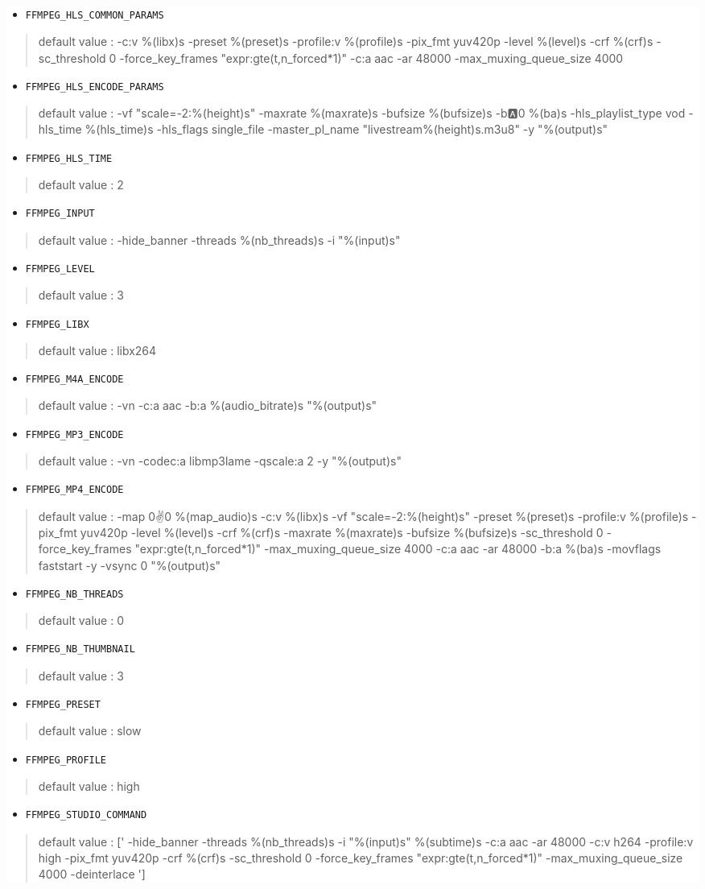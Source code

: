  - `FFMPEG_HLS_COMMON_PARAMS` 
> default value : -c:v %(libx)s -preset %(preset)s -profile:v %(profile)s -pix_fmt yuv420p -level %(level)s -crf %(crf)s -sc_threshold 0 -force_key_frames "expr:gte(t,n_forced*1)" -c:a aac -ar 48000 -max_muxing_queue_size 4000  <br>


 - `FFMPEG_HLS_ENCODE_PARAMS` 
> default value : -vf "scale=-2:%(height)s" -maxrate %(maxrate)s -bufsize %(bufsize)s -b:a:0 %(ba)s -hls_playlist_type vod -hls_time %(hls_time)s  -hls_flags single_file -master_pl_name "livestream%(height)s.m3u8" -y "%(output)s"  <br>


 - `FFMPEG_HLS_TIME` 
> default value : 2 <br>


 - `FFMPEG_INPUT` 
> default value : -hide_banner -threads %(nb_threads)s -i "%(input)s"  <br>


 - `FFMPEG_LEVEL` 
> default value : 3 <br>


 - `FFMPEG_LIBX` 
> default value : libx264 <br>


 - `FFMPEG_M4A_ENCODE` 
> default value : -vn -c:a aac -b:a %(audio_bitrate)s "%(output)s"  <br>


 - `FFMPEG_MP3_ENCODE` 
> default value : -vn -codec:a libmp3lame -qscale:a 2 -y "%(output)s"  <br>


 - `FFMPEG_MP4_ENCODE` 
> default value : -map 0:v:0 %(map_audio)s -c:v %(libx)s  -vf "scale=-2:%(height)s" -preset %(preset)s -profile:v %(profile)s -pix_fmt yuv420p -level %(level)s -crf %(crf)s -maxrate %(maxrate)s -bufsize %(bufsize)s -sc_threshold 0 -force_key_frames "expr:gte(t,n_forced*1)" -max_muxing_queue_size 4000 -c:a aac -ar 48000 -b:a %(ba)s -movflags faststart -y -vsync 0 "%(output)s"  <br>


 - `FFMPEG_NB_THREADS` 
> default value : 0 <br>


 - `FFMPEG_NB_THUMBNAIL` 
> default value : 3 <br>


 - `FFMPEG_PRESET` 
> default value : slow <br>


 - `FFMPEG_PROFILE` 
> default value : high <br>


 - `FFMPEG_STUDIO_COMMAND` 
> default value : [' -hide_banner -threads %(nb_threads)s -i "%(input)s" %(subtime)s -c:a aac -ar 48000 -c:v h264 -profile:v high -pix_fmt yuv420p -crf %(crf)s -sc_threshold 0 -force_key_frames "expr:gte(t,n_forced*1)" -max_muxing_queue_size 4000 -deinterlace '] <br>
